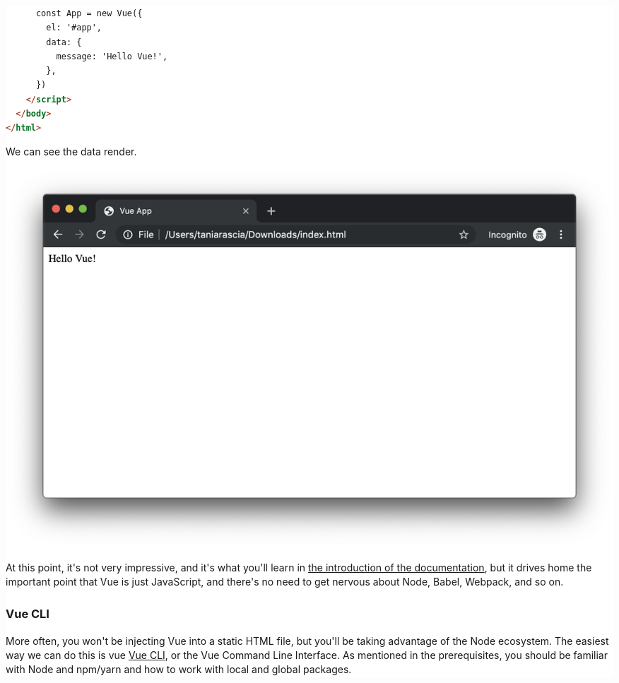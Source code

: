 ```html
      const App = new Vue({
        el: '#app',
        data: {
          message: 'Hello Vue!',
        },
      })
    </script>
  </body>
</html>
```

We can see the data render.

![](../images/vue1.png)

At this point, it's not very impressive, and it's what you'll learn in [the introduction of the documentation](https://vuejs.org/v2/guide/), but it drives home the important point that Vue is just JavaScript, and there's no need to get nervous about Node, Babel, Webpack, and so on.

### Vue CLI

More often, you won't be injecting Vue into a static HTML file, but you'll be taking advantage of the Node ecosystem. The easiest way we can do this is vue [Vue CLI](https://cli.vuejs.org/), or the Vue Command Line Interface. As mentioned in the prerequisites, you should be familiar with Node and npm/yarn and how to work with local and global packages.
